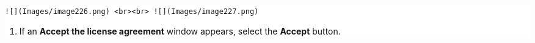     ![](Images/image226.png) <br><br> ![](Images/image227.png)

1. If an **Accept the license agreement** window appears, select the **Accept** button.
